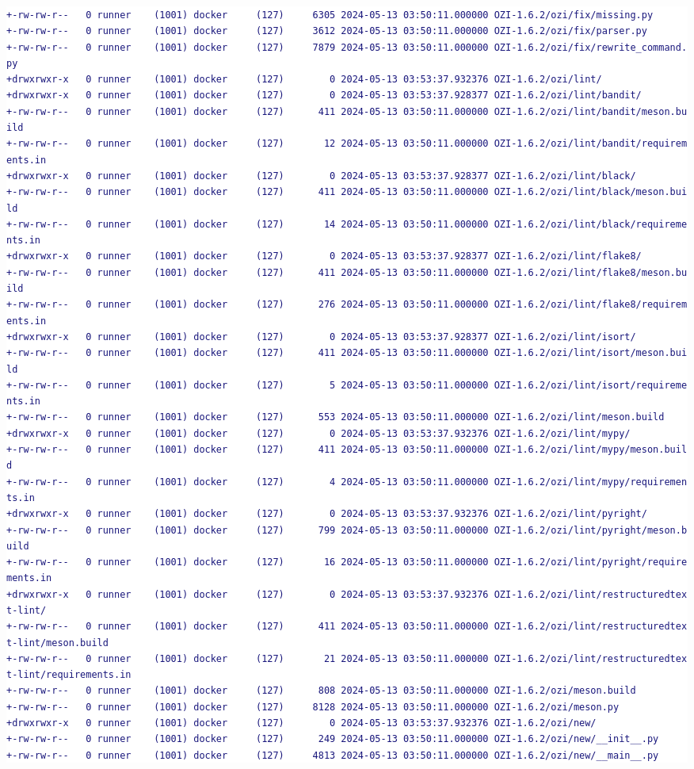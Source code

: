 ```diff
+-rw-rw-r--   0 runner    (1001) docker     (127)     6305 2024-05-13 03:50:11.000000 OZI-1.6.2/ozi/fix/missing.py
+-rw-rw-r--   0 runner    (1001) docker     (127)     3612 2024-05-13 03:50:11.000000 OZI-1.6.2/ozi/fix/parser.py
+-rw-rw-r--   0 runner    (1001) docker     (127)     7879 2024-05-13 03:50:11.000000 OZI-1.6.2/ozi/fix/rewrite_command.py
+drwxrwxr-x   0 runner    (1001) docker     (127)        0 2024-05-13 03:53:37.932376 OZI-1.6.2/ozi/lint/
+drwxrwxr-x   0 runner    (1001) docker     (127)        0 2024-05-13 03:53:37.928377 OZI-1.6.2/ozi/lint/bandit/
+-rw-rw-r--   0 runner    (1001) docker     (127)      411 2024-05-13 03:50:11.000000 OZI-1.6.2/ozi/lint/bandit/meson.build
+-rw-rw-r--   0 runner    (1001) docker     (127)       12 2024-05-13 03:50:11.000000 OZI-1.6.2/ozi/lint/bandit/requirements.in
+drwxrwxr-x   0 runner    (1001) docker     (127)        0 2024-05-13 03:53:37.928377 OZI-1.6.2/ozi/lint/black/
+-rw-rw-r--   0 runner    (1001) docker     (127)      411 2024-05-13 03:50:11.000000 OZI-1.6.2/ozi/lint/black/meson.build
+-rw-rw-r--   0 runner    (1001) docker     (127)       14 2024-05-13 03:50:11.000000 OZI-1.6.2/ozi/lint/black/requirements.in
+drwxrwxr-x   0 runner    (1001) docker     (127)        0 2024-05-13 03:53:37.928377 OZI-1.6.2/ozi/lint/flake8/
+-rw-rw-r--   0 runner    (1001) docker     (127)      411 2024-05-13 03:50:11.000000 OZI-1.6.2/ozi/lint/flake8/meson.build
+-rw-rw-r--   0 runner    (1001) docker     (127)      276 2024-05-13 03:50:11.000000 OZI-1.6.2/ozi/lint/flake8/requirements.in
+drwxrwxr-x   0 runner    (1001) docker     (127)        0 2024-05-13 03:53:37.928377 OZI-1.6.2/ozi/lint/isort/
+-rw-rw-r--   0 runner    (1001) docker     (127)      411 2024-05-13 03:50:11.000000 OZI-1.6.2/ozi/lint/isort/meson.build
+-rw-rw-r--   0 runner    (1001) docker     (127)        5 2024-05-13 03:50:11.000000 OZI-1.6.2/ozi/lint/isort/requirements.in
+-rw-rw-r--   0 runner    (1001) docker     (127)      553 2024-05-13 03:50:11.000000 OZI-1.6.2/ozi/lint/meson.build
+drwxrwxr-x   0 runner    (1001) docker     (127)        0 2024-05-13 03:53:37.932376 OZI-1.6.2/ozi/lint/mypy/
+-rw-rw-r--   0 runner    (1001) docker     (127)      411 2024-05-13 03:50:11.000000 OZI-1.6.2/ozi/lint/mypy/meson.build
+-rw-rw-r--   0 runner    (1001) docker     (127)        4 2024-05-13 03:50:11.000000 OZI-1.6.2/ozi/lint/mypy/requirements.in
+drwxrwxr-x   0 runner    (1001) docker     (127)        0 2024-05-13 03:53:37.932376 OZI-1.6.2/ozi/lint/pyright/
+-rw-rw-r--   0 runner    (1001) docker     (127)      799 2024-05-13 03:50:11.000000 OZI-1.6.2/ozi/lint/pyright/meson.build
+-rw-rw-r--   0 runner    (1001) docker     (127)       16 2024-05-13 03:50:11.000000 OZI-1.6.2/ozi/lint/pyright/requirements.in
+drwxrwxr-x   0 runner    (1001) docker     (127)        0 2024-05-13 03:53:37.932376 OZI-1.6.2/ozi/lint/restructuredtext-lint/
+-rw-rw-r--   0 runner    (1001) docker     (127)      411 2024-05-13 03:50:11.000000 OZI-1.6.2/ozi/lint/restructuredtext-lint/meson.build
+-rw-rw-r--   0 runner    (1001) docker     (127)       21 2024-05-13 03:50:11.000000 OZI-1.6.2/ozi/lint/restructuredtext-lint/requirements.in
+-rw-rw-r--   0 runner    (1001) docker     (127)      808 2024-05-13 03:50:11.000000 OZI-1.6.2/ozi/meson.build
+-rw-rw-r--   0 runner    (1001) docker     (127)     8128 2024-05-13 03:50:11.000000 OZI-1.6.2/ozi/meson.py
+drwxrwxr-x   0 runner    (1001) docker     (127)        0 2024-05-13 03:53:37.932376 OZI-1.6.2/ozi/new/
+-rw-rw-r--   0 runner    (1001) docker     (127)      249 2024-05-13 03:50:11.000000 OZI-1.6.2/ozi/new/__init__.py
+-rw-rw-r--   0 runner    (1001) docker     (127)     4813 2024-05-13 03:50:11.000000 OZI-1.6.2/ozi/new/__main__.py
```